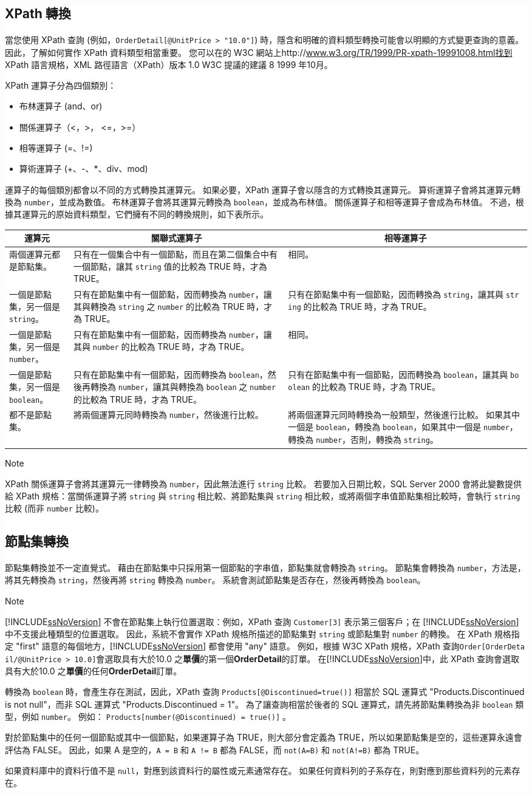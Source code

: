 ## <a name="xpath-conversions"></a>XPath 轉換  
 當您使用 XPath 查詢 (例如，`OrderDetail[@UnitPrice > "10.0"]`) 時，隱含和明確的資料類型轉換可能會以明顯的方式變更查詢的意義。 因此，了解如何實作 XPath 資料類型相當重要。 您可以在的 W3C 網站上http://www.w3.org/TR/1999/PR-xpath-19991008.html找到 XPath 語言規格，XML 路徑語言（XPath）版本 1.0 W3C 提議的建議 8 1999 年10月。  
  
 XPath 運算子分為四個類別：  
  
-   布林運算子 (and、or)  
  
-   關係運算子（\<，>， \<=，>=）  
  
-   相等運算子 (=、!=)  
  
-   算術運算子 (+、-、*、div、mod)  
  
 運算子的每個類別都會以不同的方式轉換其運算元。 如果必要，XPath 運算子會以隱含的方式轉換其運算元。 算術運算子會將其運算元轉換為 `number`，並成為數值。 布林運算子會將其運算元轉換為 `boolean`，並成為布林值。 關係運算子和相等運算子會成為布林值。 不過，根據其運算元的原始資料類型，它們擁有不同的轉換規則，如下表所示。  
  
|運算元|關聯式運算子|相等運算子|  
|-------------|-------------------------|-----------------------|  
|兩個運算元都是節點集。|只有在一個集合中有一個節點，而且在第二個集合中有一個節點，讓其 `string` 值的比較為 TRUE 時，才為 TRUE。|相同。|  
|一個是節點集，另一個是 `string`。|只有在節點集中有一個節點，因而轉換為 `number`，讓其與轉換為 `string` 之 `number` 的比較為 TRUE 時，才為 TRUE。|只有在節點集中有一個節點，因而轉換為 `string`，讓其與 `string` 的比較為 TRUE 時，才為 TRUE。|  
|一個是節點集，另一個是 `number`。|只有在節點集中有一個節點，因而轉換為 `number`，讓其與 `number` 的比較為 TRUE 時，才為 TRUE。|相同。|  
|一個是節點集，另一個是 `boolean`。|只有在節點集中有一個節點，因而轉換為 `boolean`，然後再轉換為 `number`，讓其與轉換為 `boolean` 之 `number` 的比較為 TRUE 時，才為 TRUE。|只有在節點集中有一個節點，因而轉換為 `boolean`，讓其與 `boolean` 的比較為 TRUE 時，才為 TRUE。|  
|都不是節點集。|將兩個運算元同時轉換為 `number`，然後進行比較。|將兩個運算元同時轉換為一般類型，然後進行比較。 如果其中一個是 `boolean`，轉換為 `boolean`，如果其中一個是 `number`，轉換為 `number`，否則，轉換為 `string`。|  
  
> [!NOTE]  
>  XPath 關係運算子會將其運算元一律轉換為 `number`，因此無法進行 `string` 比較。 若要加入日期比較，SQL Server 2000 會將此變數提供給 XPath 規格：當關係運算子將 `string` 與 `string` 相比較、將節點集與 `string` 相比較，或將兩個字串值節點集相比較時，會執行 `string` 比較 (而非 `number` 比較)。  
  
## <a name="node-set-conversions"></a>節點集轉換  
 節點集轉換並不一定直覺式。 藉由在節點集中只採用第一個節點的字串值，節點集就會轉換為 `string`。 節點集會轉換為 `number`，方法是，將其先轉換為 `string`，然後再將 `string` 轉換為 `number`。 系統會測試節點集是否存在，然後再轉換為 `boolean`。  
  
> [!NOTE]  
>  
  [!INCLUDE[ssNoVersion](../../includes/ssnoversion-md.md)] 不會在節點集上執行位置選取：例如，XPath 查詢 `Customer[3]` 表示第三個客戶；在 [!INCLUDE[ssNoVersion](../../includes/ssnoversion-md.md)] 中不支援此種類型的位置選取。 因此，系統不會實作 XPath 規格所描述的節點集對 `string` 或節點集對 `number` 的轉換。 在 XPath 規格指定 "first" 語意的每個地方，[!INCLUDE[ssNoVersion](../../includes/ssnoversion-md.md)] 都會使用 "any" 語意。 例如，根據 W3C XPath 規格，XPath 查詢`Order[OrderDetail/@UnitPrice > 10.0]`會選取具有大於10.0 之**單價**的第一個**OrderDetail**的訂單。 在[!INCLUDE[ssNoVersion](../../includes/ssnoversion-md.md)]中，此 XPath 查詢會選取具有大於10.0 之**單價**的任何**OrderDetail**訂單。  
  
 轉換為 `boolean` 時，會產生存在測試，因此，XPath 查詢 `Products[@Discontinued=true()]` 相當於 SQL 運算式 "Products.Discontinued is not null"，而非 SQL 運算式 "Products.Discontinued = 1"。 為了讓查詢相當於後者的 SQL 運算式，請先將節點集轉換為非 `boolean` 類型，例如 `number`。 例如： `Products[number(@Discontinued) = true()]` 。  
  
 對於節點集中的任何一個節點或其中一個節點，如果運算子為 TRUE，則大部分會定義為 TRUE，所以如果節點集是空的，這些運算永遠會評估為 FALSE。 因此，如果 A 是空的，`A = B` 和 `A != B` 都為 FALSE，而 `not(A=B)` 和 `not(A!=B)` 都為 TRUE。  
  
 如果資料庫中的資料行值不是 `null`，對應到該資料行的屬性或元素通常存在。 如果任何資料列的子系存在，則對應到那些資料列的元素存在。  
  